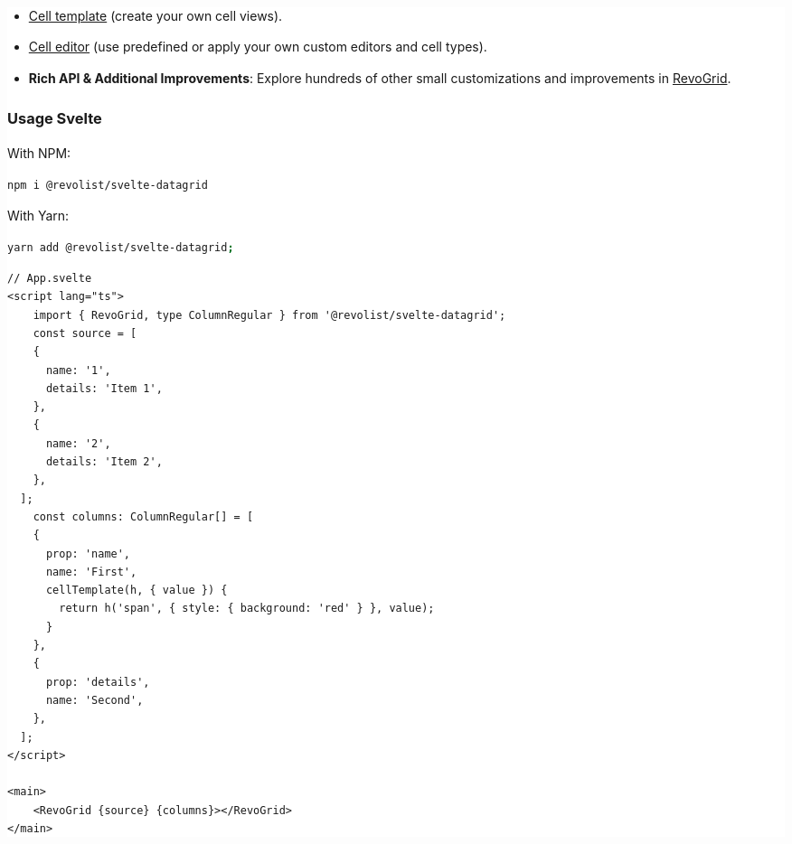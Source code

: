   - [Cell template](https://rv-grid.com/guide/cell/renderer) (create your own cell views).
  - [Cell editor](https://rv-grid.com/guide/cell/editor) (use predefined or apply your own custom editors and cell types).

- **Rich API & Additional Improvements**: Explore hundreds of other small customizations and improvements in [RevoGrid](https://rv-grid.com/).


### Usage Svelte

With NPM:

```bash
npm i @revolist/svelte-datagrid
```

With Yarn:

```bash
yarn add @revolist/svelte-datagrid;
```

```svelte
// App.svelte
<script lang="ts">
    import { RevoGrid, type ColumnRegular } from '@revolist/svelte-datagrid';
    const source = [
    {
      name: '1',
      details: 'Item 1',
    },
    {
      name: '2',
      details: 'Item 2',
    },
  ];
    const columns: ColumnRegular[] = [
    {
      prop: 'name',
      name: 'First',
      cellTemplate(h, { value }) {
        return h('span', { style: { background: 'red' } }, value);
      }
    },
    {
      prop: 'details',
      name: 'Second',
    },
  ];
</script>

<main>
	<RevoGrid {source} {columns}></RevoGrid>
</main>
```
